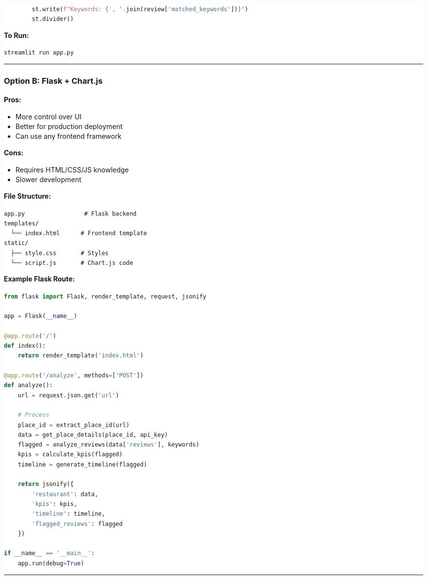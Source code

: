 ```python
        st.write(f"Keywords: {', '.join(review['matched_keywords'])}")
        st.divider()
```

**To Run:**
```bash
streamlit run app.py
```

---

### Option B: Flask + Chart.js

**Pros:**
- More control over UI
- Better for production deployment
- Can use any frontend framework

**Cons:**
- Requires HTML/CSS/JS knowledge
- Slower development

**File Structure:**
```
app.py                 # Flask backend
templates/
  └── index.html      # Frontend template
static/
  ├── style.css       # Styles
  └── script.js       # Chart.js code
```

**Example Flask Route:**

```python
from flask import Flask, render_template, request, jsonify

app = Flask(__name__)

@app.route('/')
def index():
    return render_template('index.html')

@app.route('/analyze', methods=['POST'])
def analyze():
    url = request.json.get('url')

    # Process
    place_id = extract_place_id(url)
    data = get_place_details(place_id, api_key)
    flagged = analyze_reviews(data['reviews'], keywords)
    kpis = calculate_kpis(flagged)
    timeline = generate_timeline(flagged)

    return jsonify({
        'restaurant': data,
        'kpis': kpis,
        'timeline': timeline,
        'flagged_reviews': flagged
    })

if __name__ == '__main__':
    app.run(debug=True)
```

---